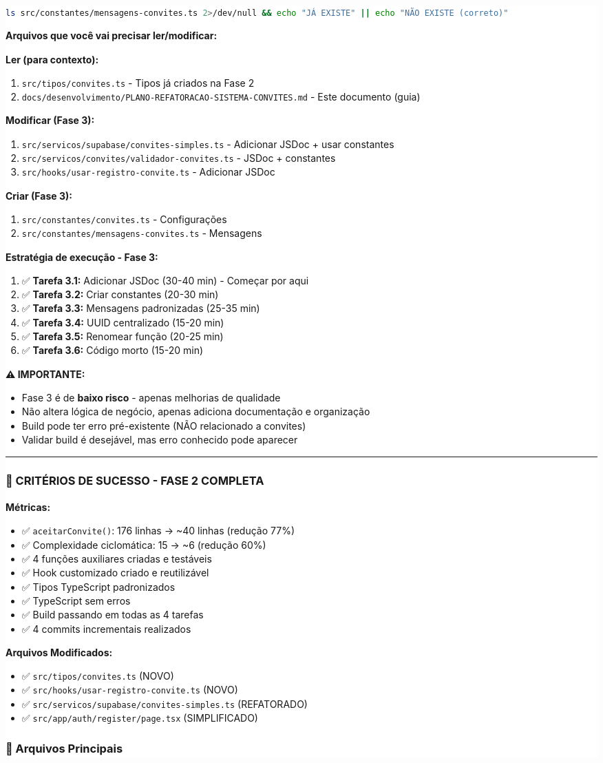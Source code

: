 ```bash
ls src/constantes/mensagens-convites.ts 2>/dev/null && echo "JÁ EXISTE" || echo "NÃO EXISTE (correto)"
```

**Arquivos que você vai precisar ler/modificar:**

**Ler (para contexto):**
1. `src/tipos/convites.ts` - Tipos já criados na Fase 2
2. `docs/desenvolvimento/PLANO-REFATORACAO-SISTEMA-CONVITES.md` - Este documento (guia)

**Modificar (Fase 3):**
1. `src/servicos/supabase/convites-simples.ts` - Adicionar JSDoc + usar constantes
2. `src/servicos/convites/validador-convites.ts` - JSDoc + constantes
3. `src/hooks/usar-registro-convite.ts` - Adicionar JSDoc

**Criar (Fase 3):**
1. `src/constantes/convites.ts` - Configurações
2. `src/constantes/mensagens-convites.ts` - Mensagens

**Estratégia de execução - Fase 3:**
1. ✅ **Tarefa 3.1:** Adicionar JSDoc (30-40 min) - Começar por aqui
2. ✅ **Tarefa 3.2:** Criar constantes (20-30 min)
3. ✅ **Tarefa 3.3:** Mensagens padronizadas (25-35 min)
4. ✅ **Tarefa 3.4:** UUID centralizado (15-20 min)
5. ✅ **Tarefa 3.5:** Renomear função (20-25 min)
6. ✅ **Tarefa 3.6:** Código morto (15-20 min)

**⚠️ IMPORTANTE:**
- Fase 3 é de **baixo risco** - apenas melhorias de qualidade
- Não altera lógica de negócio, apenas adiciona documentação e organização
- Build pode ter erro pré-existente (NÃO relacionado a convites)
- Validar build é desejável, mas erro conhecido pode aparecer

---

### 🎯 CRITÉRIOS DE SUCESSO - FASE 2 COMPLETA

**Métricas:**
- ✅ `aceitarConvite()`: 176 linhas → ~40 linhas (redução 77%)
- ✅ Complexidade ciclomática: 15 → ~6 (redução 60%)
- ✅ 4 funções auxiliares criadas e testáveis
- ✅ Hook customizado criado e reutilizável
- ✅ Tipos TypeScript padronizados
- ✅ TypeScript sem erros
- ✅ Build passando em todas as 4 tarefas
- ✅ 4 commits incrementais realizados

**Arquivos Modificados:**
- ✅ `src/tipos/convites.ts` (NOVO)
- ✅ `src/hooks/usar-registro-convite.ts` (NOVO)
- ✅ `src/servicos/supabase/convites-simples.ts` (REFATORADO)
- ✅ `src/app/auth/register/page.tsx` (SIMPLIFICADO)

### 📁 Arquivos Principais
